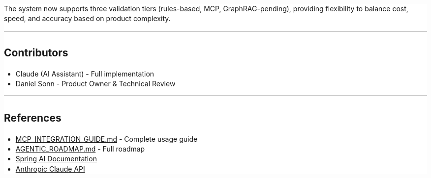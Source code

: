 The system now supports three validation tiers (rules-based, MCP, GraphRAG-pending), providing flexibility to balance cost, speed, and accuracy based on product complexity.

---

## Contributors

- Claude (AI Assistant) - Full implementation
- Daniel Sonn - Product Owner & Technical Review

---

## References

- [MCP_INTEGRATION_GUIDE.md](MCP_INTEGRATION_GUIDE.md) - Complete usage guide
- [AGENTIC_ROADMAP.md](AGENTIC_ROADMAP.md) - Full roadmap
- [Spring AI Documentation](https://docs.spring.io/spring-ai/reference/)
- [Anthropic Claude API](https://docs.anthropic.com/)
